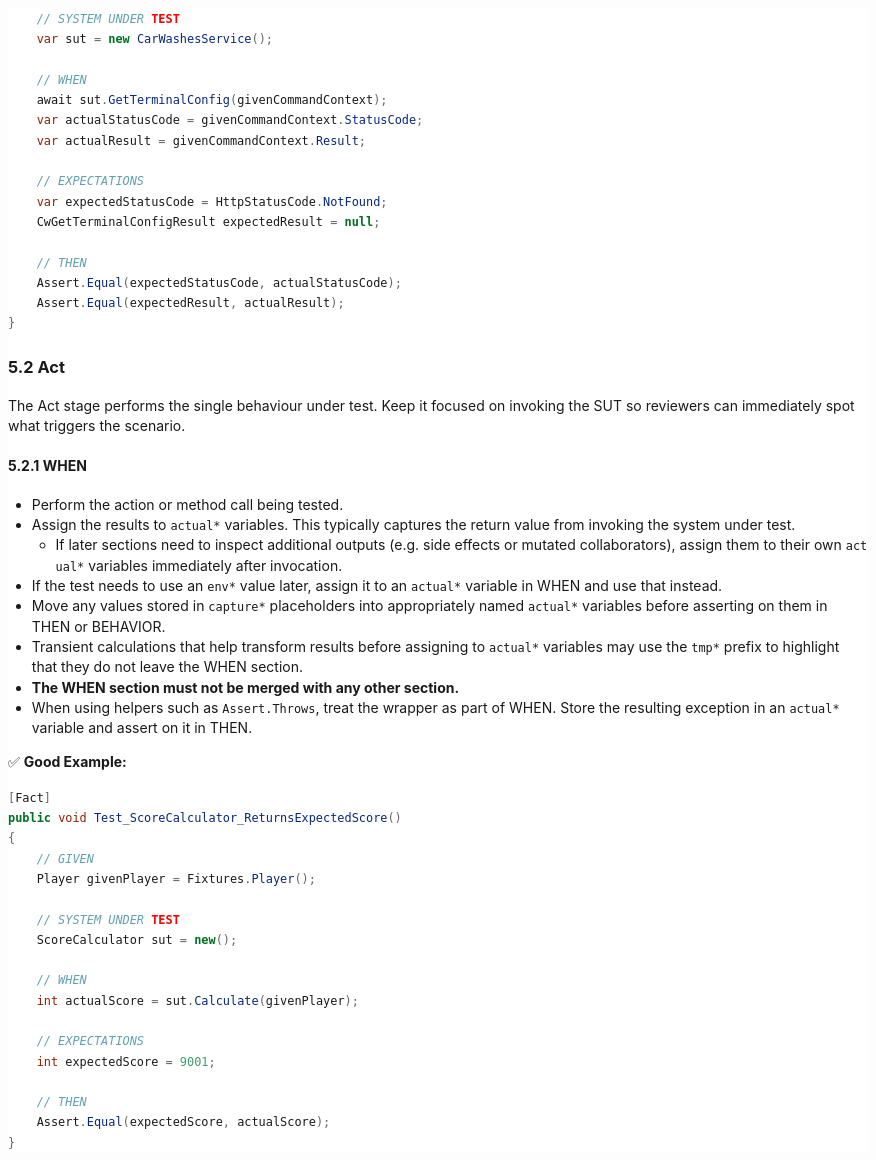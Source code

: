 ```csharp
    // SYSTEM UNDER TEST
    var sut = new CarWashesService();

    // WHEN
    await sut.GetTerminalConfig(givenCommandContext);
    var actualStatusCode = givenCommandContext.StatusCode;
    var actualResult = givenCommandContext.Result;

    // EXPECTATIONS
    var expectedStatusCode = HttpStatusCode.NotFound;
    CwGetTerminalConfigResult expectedResult = null;

    // THEN
    Assert.Equal(expectedStatusCode, actualStatusCode);
    Assert.Equal(expectedResult, actualResult);
}
```

### **5.2 Act**
The Act stage performs the single behaviour under test. Keep it focused on invoking the SUT so reviewers can immediately spot what triggers the scenario.

#### **5.2.1 WHEN**
- Perform the action or method call being tested.
- Assign the results to `actual*` variables. This typically captures the return value from invoking the system under test.
  - If later sections need to inspect additional outputs (e.g. side effects or mutated collaborators), assign them to their own `actual*` variables immediately after invocation.
- If the test needs to use an `env*` value later, assign it to an `actual*` variable in WHEN and use that instead.
- Move any values stored in `capture*` placeholders into appropriately named `actual*` variables before asserting on them in THEN or BEHAVIOR.
- Transient calculations that help transform results before assigning to `actual*` variables may use the `tmp*` prefix to highlight that they do not leave the WHEN section.
- **The WHEN section must not be merged with any other section.**
- When using helpers such as `Assert.Throws`, treat the wrapper as part of WHEN. Store the resulting exception in an `actual*` variable and assert on it in THEN.

✅ **Good Example:**
```csharp
[Fact]
public void Test_ScoreCalculator_ReturnsExpectedScore()
{
    // GIVEN
    Player givenPlayer = Fixtures.Player();

    // SYSTEM UNDER TEST
    ScoreCalculator sut = new();

    // WHEN
    int actualScore = sut.Calculate(givenPlayer);

    // EXPECTATIONS
    int expectedScore = 9001;

    // THEN
    Assert.Equal(expectedScore, actualScore);
}
```
